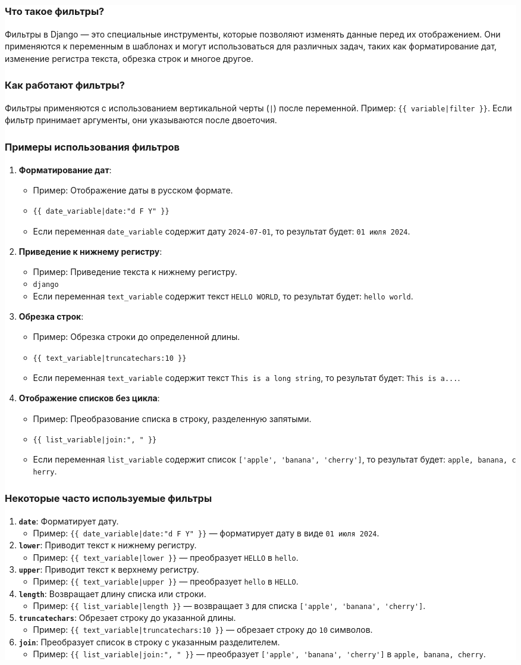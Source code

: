 ### Что такое фильтры?

Фильтры в Django — это специальные инструменты, которые позволяют изменять данные перед их отображением. Они применяются к переменным в шаблонах и могут использоваться для различных задач, таких как форматирование дат, изменение регистра текста, обрезка строк и многое другое.

### Как работают фильтры?

Фильтры применяются с использованием вертикальной черты (`|`) после переменной. Пример: `{{ variable|filter }}`. Если фильтр принимает аргументы, они указываются после двоеточия.

### Примеры использования фильтров

1. **Форматирование дат**:
   - Пример: Отображение даты в русском формате.
   - ```django
     {{ date_variable|date:"d F Y" }}
   - Если переменная `date_variable` содержит дату `2024-07-01`, то результат будет: `01 июля 2024`.

2. **Приведение к нижнему регистру**:
   - Пример: Приведение текста к нижнему регистру.
   - `django`
   - Если переменная `text_variable` содержит текст `HELLO WORLD`, то результат будет: `hello world`.

3. **Обрезка строк**:
   - Пример: Обрезка строки до определенной длины.
   - ```django
     {{ text_variable|truncatechars:10 }}
   - Если переменная `text_variable` содержит текст `This is a long string`, то результат будет: `This is a...`.

4. **Отображение списков без цикла**:
   - Пример: Преобразование списка в строку, разделенную запятыми.
   - ```django
     {{ list_variable|join:", " }}
   - Если переменная `list_variable` содержит список `['apple', 'banana', 'cherry']`, то результат будет: `apple, banana, cherry`.

### Некоторые часто используемые фильтры

1. **`date`**: Форматирует дату.
   - Пример: `{{ date_variable|date:"d F Y" }}` — форматирует дату в виде `01 июля 2024`.
2. **`lower`**: Приводит текст к нижнему регистру.
   - Пример: `{{ text_variable|lower }}` — преобразует `HELLO` в `hello`.
3. **`upper`**: Приводит текст к верхнему регистру.
   - Пример: `{{ text_variable|upper }}` — преобразует `hello` в `HELLO`.
4. **`length`**: Возвращает длину списка или строки.
   - Пример: `{{ list_variable|length }}` — возвращает `3` для списка `['apple', 'banana', 'cherry']`.
5. **`truncatechars`**: Обрезает строку до указанной длины.
   - Пример: `{{ text_variable|truncatechars:10 }}` — обрезает строку до `10` символов.
6. **`join`**: Преобразует список в строку с указанным разделителем.
   - Пример: `{{ list_variable|join:", " }}` — преобразует `['apple', 'banana', 'cherry']` в `apple, banana, cherry`.
